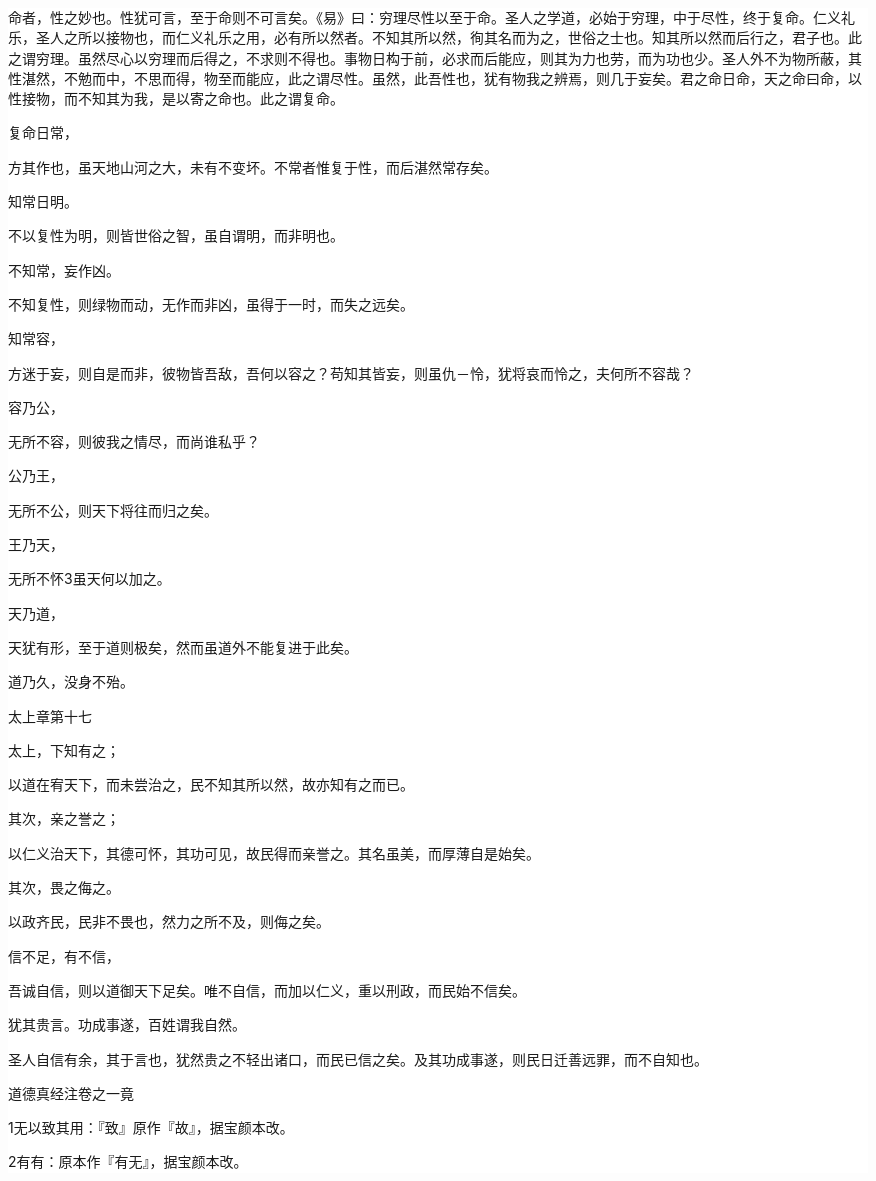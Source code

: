 命者，性之妙也。性犹可言，至于命则不可言矣。《易》曰：穷理尽性以至于命。圣人之学道，必始于穷理，中于尽性，终于复命。仁义礼乐，圣人之所以接物也，而仁义礼乐之用，必有所以然者。不知其所以然，徇其名而为之，世俗之士也。知其所以然而后行之，君子也。此之谓穷理。虽然尽心以穷理而后得之，不求则不得也。事物日构于前，必求而后能应，则其为力也劳，而为功也少。圣人外不为物所蔽，其性湛然，不勉而中，不思而得，物至而能应，此之谓尽性。虽然，此吾性也，犹有物我之辨焉，则几于妄矣。君之命日命，天之命曰命，以性接物，而不知其为我，是以寄之命也。此之谓复命。  

复命日常，  

方其作也，虽天地山河之大，未有不变坏。不常者惟复于性，而后湛然常存矣。  

知常日明。  

不以复性为明，则皆世俗之智，虽自谓明，而非明也。  

不知常，妄作凶。  

不知复性，则绿物而动，无作而非凶，虽得于一时，而失之远矣。  

知常容，  

方迷于妄，则自是而非，彼物皆吾敌，吾何以容之？苟知其皆妄，则虽仇－怜，犹将哀而怜之，夫何所不容哉？  

容乃公，  

无所不容，则彼我之情尽，而尚谁私乎？  

公乃王，  

无所不公，则天下将往而归之矣。  

王乃天，  

无所不怀3虽天何以加之。  

天乃道，  

天犹有形，至于道则极矣，然而虽道外不能复进于此矣。  

道乃久，没身不殆。  

太上章第十七  

太上，下知有之；  

以道在宥天下，而未尝治之，民不知其所以然，故亦知有之而已。  

其次，亲之誉之；  

以仁义治天下，其德可怀，其功可见，故民得而亲誉之。其名虽美，而厚薄自是始矣。  

其次，畏之侮之。  

以政齐民，民非不畏也，然力之所不及，则侮之矣。  

信不足，有不信，  

吾诚自信，则以道御天下足矣。唯不自信，而加以仁义，重以刑政，而民始不信矣。  

犹其贵言。功成事遂，百姓谓我自然。  

圣人自信有余，其于言也，犹然贵之不轻出诸口，而民已信之矣。及其功成事遂，则民日迁善远罪，而不自知也。  

道德真经注卷之一竟  

1无以致其用：『致』原作『故』，据宝颜本改。  

2有有：原本作『有无』，据宝颜本改。  
